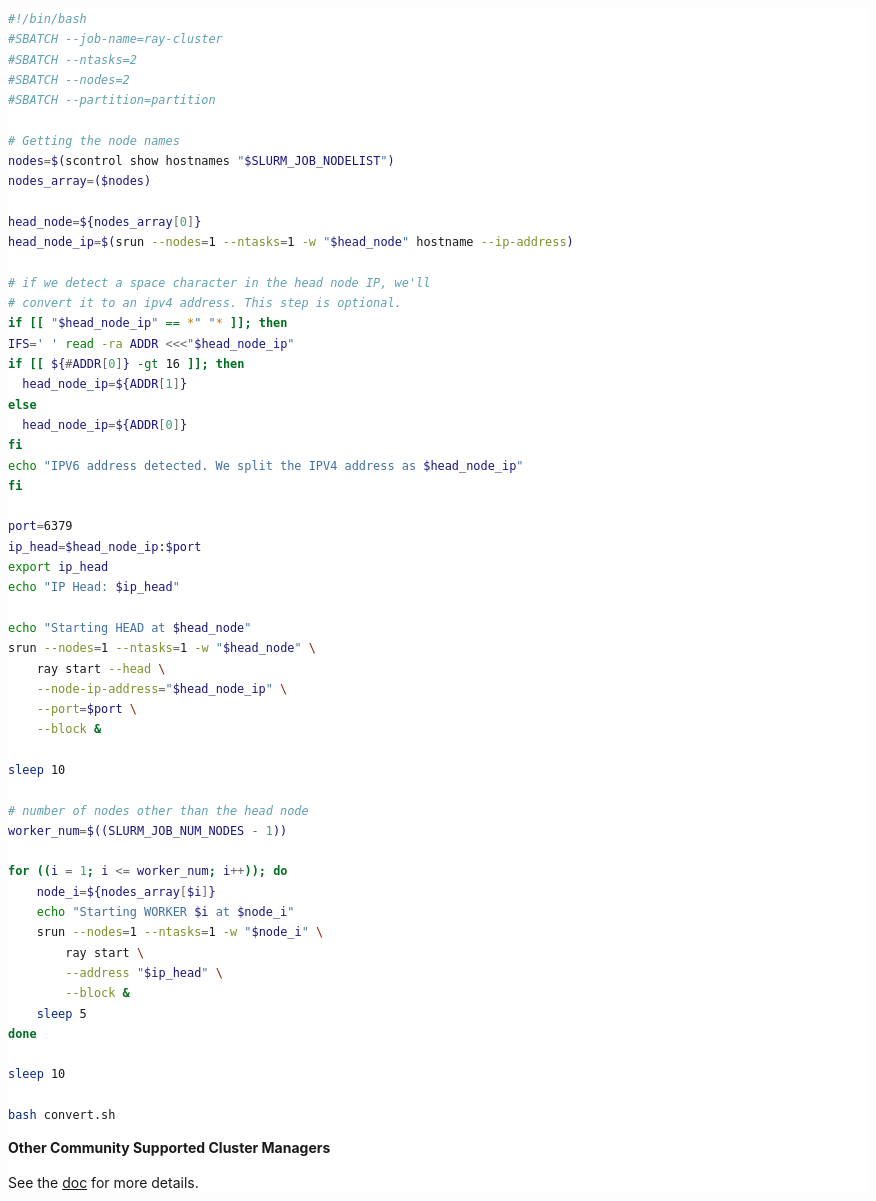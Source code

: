 ```bash
#!/bin/bash
#SBATCH --job-name=ray-cluster
#SBATCH --ntasks=2
#SBATCH --nodes=2
#SBATCH --partition=partition

# Getting the node names
nodes=$(scontrol show hostnames "$SLURM_JOB_NODELIST")
nodes_array=($nodes)

head_node=${nodes_array[0]}
head_node_ip=$(srun --nodes=1 --ntasks=1 -w "$head_node" hostname --ip-address)

# if we detect a space character in the head node IP, we'll
# convert it to an ipv4 address. This step is optional.
if [[ "$head_node_ip" == *" "* ]]; then
IFS=' ' read -ra ADDR <<<"$head_node_ip"
if [[ ${#ADDR[0]} -gt 16 ]]; then
  head_node_ip=${ADDR[1]}
else
  head_node_ip=${ADDR[0]}
fi
echo "IPV6 address detected. We split the IPV4 address as $head_node_ip"
fi

port=6379
ip_head=$head_node_ip:$port
export ip_head
echo "IP Head: $ip_head"

echo "Starting HEAD at $head_node"
srun --nodes=1 --ntasks=1 -w "$head_node" \
    ray start --head \
    --node-ip-address="$head_node_ip" \
    --port=$port \
    --block &

sleep 10

# number of nodes other than the head node
worker_num=$((SLURM_JOB_NUM_NODES - 1))

for ((i = 1; i <= worker_num; i++)); do
    node_i=${nodes_array[$i]}
    echo "Starting WORKER $i at $node_i"
    srun --nodes=1 --ntasks=1 -w "$node_i" \
        ray start \
        --address "$ip_head" \
        --block &
    sleep 5
done

sleep 10

bash convert.sh
```

**Other Community Supported Cluster Managers**

See the [doc](https://docs.ray.io/en/latest/cluster/vms/user-guides/community/index.html) for more details.
